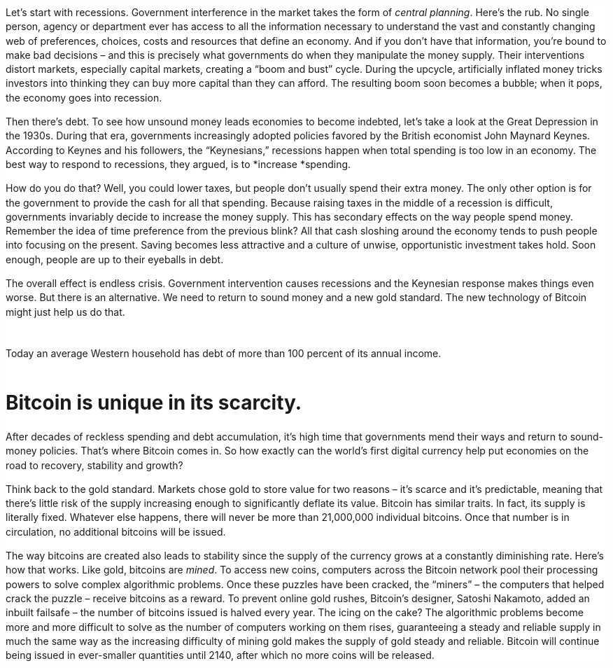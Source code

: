 Let’s start with recessions. Government interference in the market takes the form of *central planning*. Here’s the rub. No single person, agency or department ever has access to all the information necessary to understand the vast and constantly changing web of preferences, choices, costs and resources that define an economy. And if you don’t have that information, you’re bound to make bad decisions – and this is precisely what governments do when they manipulate the money supply. Their interventions distort markets, especially capital markets, creating a “boom and bust” cycle. During the upcycle, artificially inflated money tricks investors into thinking they can buy more capital than they can afford. The resulting boom soon becomes a bubble; when it pops, the economy goes into recession.

Then there’s debt. To see how unsound money leads economies to become indebted, let’s take a look at the Great Depression in the 1930s. During that era, governments increasingly adopted policies favored by the British economist John Maynard Keynes. According to Keynes and his followers, the “Keynesians,” recessions happen when total spending is too low in an economy. The best way to respond to recessions, they argued, is to *increase *spending.

How do you do that? Well, you could lower taxes, but people don’t usually spend their extra money. The only other option is for the government to provide the cash for all that spending. Because raising taxes in the middle of a recession is difficult, governments invariably decide to increase the money supply. This has secondary effects on the way people spend money. Remember the idea of time preference from the previous blink? All that cash sloshing around the economy tends to push people into focusing on the present. Saving becomes less attractive and a culture of unwise, opportunistic investment takes hold. Soon enough, people are up to their eyeballs in debt.

The overall effect is endless crisis. Government intervention causes recessions and the Keynesian response makes things even worse. But there is an alternative. We need to return to sound money and a new gold standard. The new technology of Bitcoin might just help us do that.

# 

Today an average Western household has debt of more than 100 percent of its annual income.

# Bitcoin is unique in its scarcity.

After decades of reckless spending and debt accumulation, it’s high time that governments mend their ways and return to sound-money policies. That’s where Bitcoin comes in. So how exactly can the world’s first digital currency help put economies on the road to recovery, stability and growth?

Think back to the gold standard. Markets chose gold to store value for two reasons – it’s scarce and it’s predictable, meaning that there’s little risk of the supply increasing enough to significantly deflate its value. Bitcoin has similar traits. In fact, its supply is literally fixed. Whatever else happens, there will never be more than 21,000,000 individual bitcoins. Once that number is in circulation, no additional bitcoins will be issued.

The way bitcoins are created also leads to stability since the supply of the currency grows at a constantly diminishing rate. Here’s how that works. Like gold, bitcoins are *mined*. To access new coins, computers across the Bitcoin network pool their processing powers to solve complex algorithmic problems. Once these puzzles have been cracked, the “miners” – the computers that helped crack the puzzle – receive bitcoins as a reward. To prevent online gold rushes, Bitcoin’s designer, Satoshi Nakamoto, added an inbuilt failsafe – the number of bitcoins issued is halved every year. The icing on the cake? The algorithmic problems become more and more difficult to solve as the number of computers working on them rises, guaranteeing a steady and reliable supply in much the same way as the increasing difficulty of mining gold makes the supply of gold steady and reliable. Bitcoin will continue being issued in ever-smaller quantities until 2140, after which no more coins will be released.

